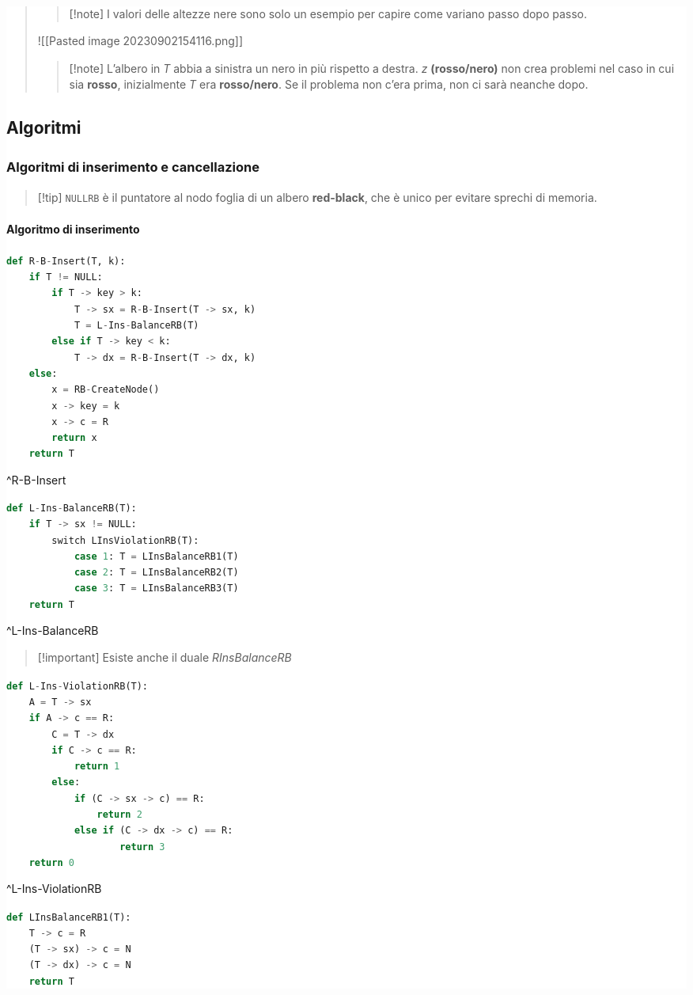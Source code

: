 > >[!note] I valori delle altezze nere sono solo un esempio per capire come variano passo dopo passo.
>
> ![[Pasted image 20230902154116.png]]
> 
> >[!note] L’albero in $T$ abbia a sinistra un nero in più rispetto a destra.
>>  $z$ **(rosso/nero)** non crea problemi nel caso in cui sia **rosso**, inizialmente $T$ era **rosso/nero**. Se il problema non c’era prima, non ci sarà neanche dopo.

## Algoritmi
### Algoritmi di inserimento e cancellazione
>[!tip] `NULLRB` è il puntatore al nodo foglia di un albero **red-black**, che è unico per evitare sprechi di memoria.
#### Algoritmo di inserimento
```python
def R-B-Insert(T, k):
	if T != NULL:
		if T -> key > k:
			T -> sx = R-B-Insert(T -> sx, k)
			T = L-Ins-BalanceRB(T)
		else if T -> key < k:
			T -> dx = R-B-Insert(T -> dx, k)
	else:
		x = RB-CreateNode()
		x -> key = k
		x -> c = R
		return x
	return T
```
^R-B-Insert

```python
def L-Ins-BalanceRB(T):
	if T -> sx != NULL:
		switch LInsViolationRB(T):
			case 1: T = LInsBalanceRB1(T)
			case 2: T = LInsBalanceRB2(T)
			case 3: T = LInsBalanceRB3(T)
	return T
```
^L-Ins-BalanceRB

>[!important] Esiste anche il duale $RInsBalanceRB$

```python
def L-Ins-ViolationRB(T):
	A = T -> sx
	if A -> c == R:
		C = T -> dx
		if C -> c == R:
			return 1
		else:
			if (C -> sx -> c) == R:
				return 2
			else if (C -> dx -> c) == R:
					return 3
	return 0
```
^L-Ins-ViolationRB
```python
def LInsBalanceRB1(T):
	T -> c = R
	(T -> sx) -> c = N
	(T -> dx) -> c = N
	return T
```